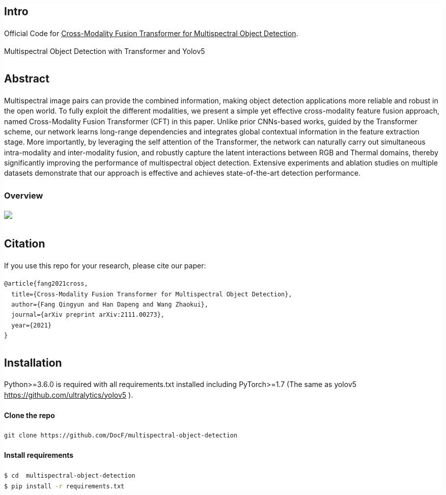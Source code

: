
## Intro
Official Code for [Cross-Modality Fusion Transformer for Multispectral Object Detection](https://arxiv.org/abs/2111.00273).

Multispectral Object Detection with Transformer and Yolov5

## Abstract
Multispectral image pairs can provide the combined information, making object detection applications more reliable and robust in the open world. 
To fully exploit the different modalities, we present a simple yet effective cross-modality feature fusion approach, named Cross-Modality Fusion Transformer (CFT) in this paper. 
Unlike prior CNNs-based works, guided by the Transformer scheme, our network learns long-range dependencies and integrates global contextual information in the feature extraction stage. 
More importantly, by leveraging the self attention of the Transformer, the network can naturally carry out simultaneous intra-modality and inter-modality fusion, and robustly capture the latent interactions between RGB and Thermal domains, thereby significantly improving the performance of multispectral object detection. 
Extensive experiments and ablation studies on multiple datasets demonstrate that our approach is effective and achieves state-of-the-art detection performance. 


 
### Overview
<div align="left">
<img src="https://github.com/DocF/multispectral-object-detection/blob/main/cft.png" width="800">
</div>

## Citation
If you use this repo for your research, please cite our paper:

```
@article{fang2021cross,
  title={Cross-Modality Fusion Transformer for Multispectral Object Detection},
  author={Fang Qingyun and Han Dapeng and Wang Zhaokui},
  journal={arXiv preprint arXiv:2111.00273},
  year={2021}
}
```



## Installation 
Python>=3.6.0 is required with all requirements.txt installed including PyTorch>=1.7 (The same as yolov5 https://github.com/ultralytics/yolov5 ).

#### Clone the repo
    git clone https://github.com/DocF/multispectral-object-detection
  
#### Install requirements
 ```bash
$ cd  multispectral-object-detection
$ pip install -r requirements.txt
```
